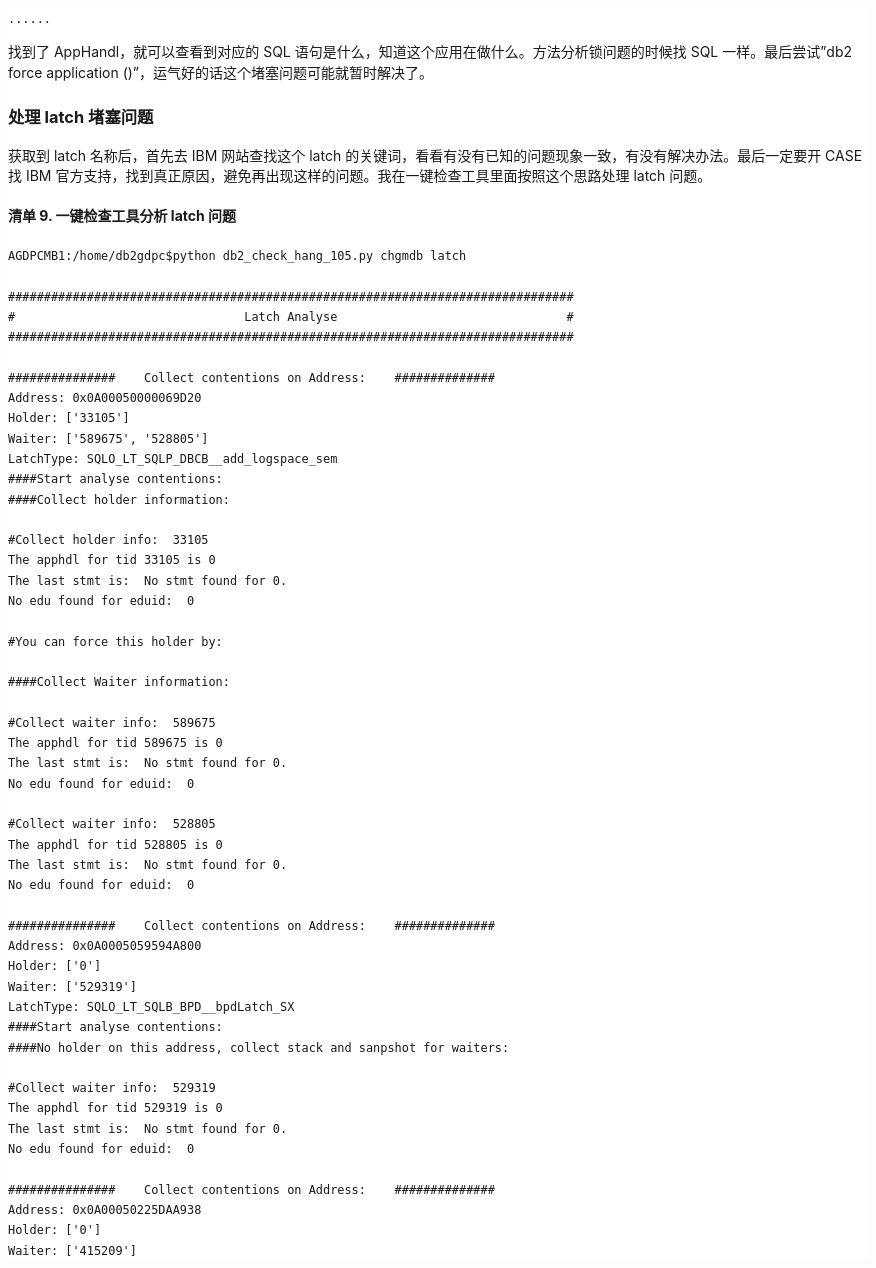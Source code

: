 ```
...... 
```

找到了 AppHandl，就可以查看到对应的 SQL 语句是什么，知道这个应用在做什么。方法分析锁问题的时候找 SQL 一样。最后尝试”db2 force application (<apphandl>)”，运气好的话这个堵塞问题可能就暂时解决了。</apphandl>

### 处理 latch 堵塞问题

获取到 latch 名称后，首先去 IBM 网站查找这个 latch 的关键词，看看有没有已知的问题现象一致，有没有解决办法。最后一定要开 CASE 找 IBM 官方支持，找到真正原因，避免再出现这样的问题。我在一键检查工具里面按照这个思路处理 latch 问题。

#### 清单 9\. 一键检查工具分析 latch 问题

```
AGDPCMB1:/home/db2gdpc$python db2_check_hang_105.py chgmdb latch

###############################################################################
#                                Latch Analyse                                #
###############################################################################

###############    Collect contentions on Address:    ##############
Address: 0x0A00050000069D20
Holder: ['33105']
Waiter: ['589675', '528805']
LatchType: SQLO_LT_SQLP_DBCB__add_logspace_sem
####Start analyse contentions:
####Collect holder information:

#Collect holder info:  33105
The apphdl for tid 33105 is 0
The last stmt is:  No stmt found for 0.
No edu found for eduid:  0

#You can force this holder by:

####Collect Waiter information:

#Collect waiter info:  589675
The apphdl for tid 589675 is 0
The last stmt is:  No stmt found for 0.
No edu found for eduid:  0

#Collect waiter info:  528805
The apphdl for tid 528805 is 0
The last stmt is:  No stmt found for 0.
No edu found for eduid:  0

###############    Collect contentions on Address:    ##############
Address: 0x0A0005059594A800
Holder: ['0']
Waiter: ['529319']
LatchType: SQLO_LT_SQLB_BPD__bpdLatch_SX
####Start analyse contentions:
####No holder on this address, collect stack and sanpshot for waiters:

#Collect waiter info:  529319
The apphdl for tid 529319 is 0
The last stmt is:  No stmt found for 0.
No edu found for eduid:  0

###############    Collect contentions on Address:    ##############
Address: 0x0A00050225DAA938
Holder: ['0']
Waiter: ['415209']
```